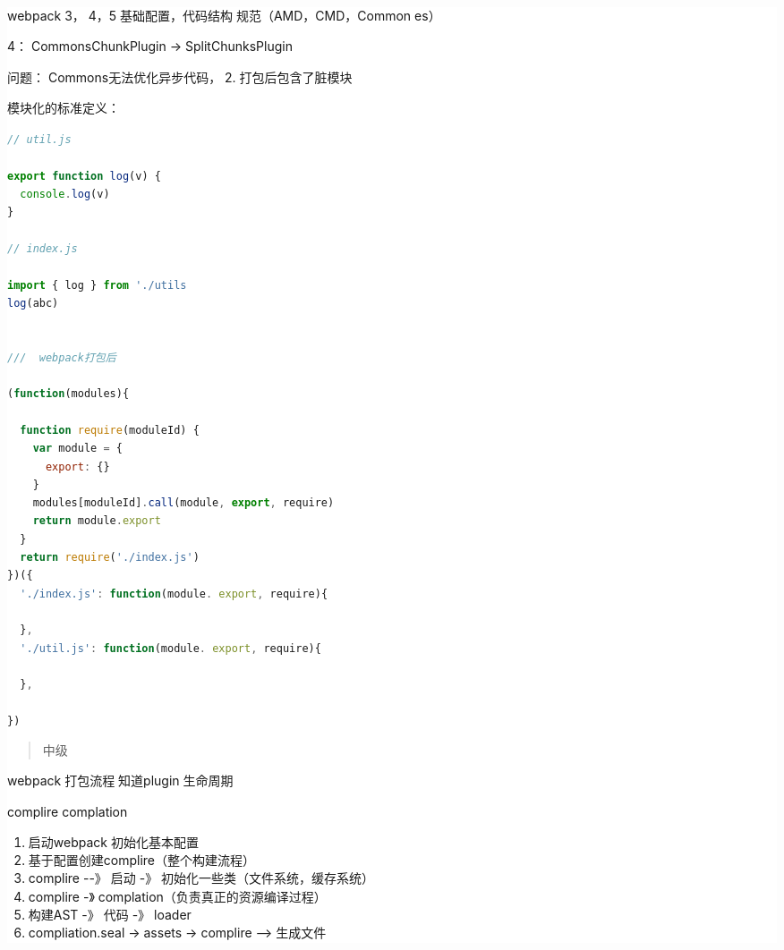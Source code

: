 webpack 3， 4，5 基础配置，代码结构 规范（AMD，CMD，Common es）

4： CommonsChunkPlugin -> SplitChunksPlugin

问题： Commons无法优化异步代码， 2. 打包后包含了脏模块

模块化的标准定义：

```js
// util.js

export function log(v) {
  console.log(v)
}

// index.js 

import { log } from './utils
log(abc)


///  webpack打包后

(function(modules){

  function require(moduleId) {
    var module = {
      export: {}
    }
    modules[moduleId].call(module, export, require)
    return module.export 
  }
  return require('./index.js')
})({
  './index.js': function(module. export, require){

  },
  './util.js': function(module. export, require){

  },
  
})

```
> 中级

webpack 打包流程 知道plugin 生命周期

complire complation

1. 启动webpack 初始化基本配置
2. 基于配置创建complire（整个构建流程）
3. complire --》 启动 -》 初始化一些类（文件系统，缓存系统）
4. complire -》 complation（负责真正的资源编译过程）
5. 构建AST -》 代码 -》 loader
6. compliation.seal -> assets -> complire  --> 生成文件
